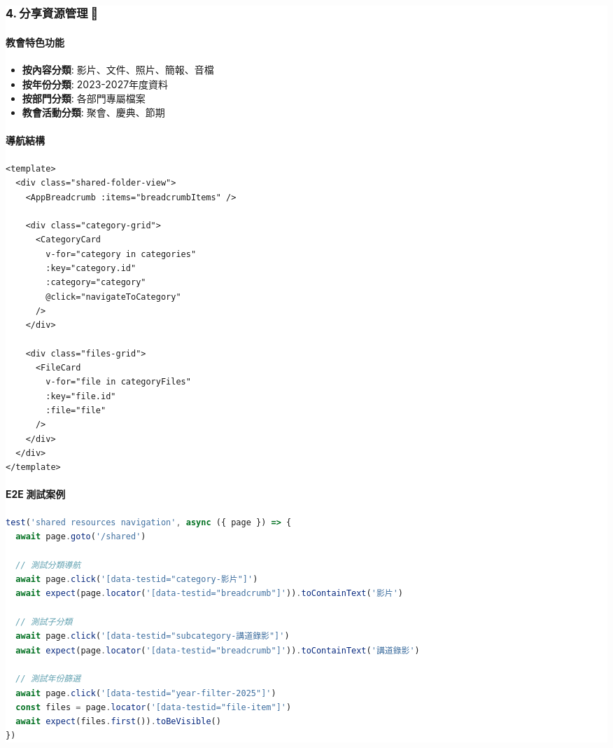 ### 4. 分享資源管理 🤝

#### 教會特色功能
- **按內容分類**: 影片、文件、照片、簡報、音檔
- **按年份分類**: 2023-2027年度資料
- **按部門分類**: 各部門專屬檔案
- **教會活動分類**: 聚會、慶典、節期

#### 導航結構
```vue
<template>
  <div class="shared-folder-view">
    <AppBreadcrumb :items="breadcrumbItems" />
    
    <div class="category-grid">
      <CategoryCard 
        v-for="category in categories"
        :key="category.id"
        :category="category"
        @click="navigateToCategory"
      />
    </div>
    
    <div class="files-grid">
      <FileCard 
        v-for="file in categoryFiles"
        :key="file.id"
        :file="file"
      />
    </div>
  </div>
</template>
```

#### E2E 測試案例
```javascript
test('shared resources navigation', async ({ page }) => {
  await page.goto('/shared')
  
  // 測試分類導航
  await page.click('[data-testid="category-影片"]')
  await expect(page.locator('[data-testid="breadcrumb"]')).toContainText('影片')
  
  // 測試子分類
  await page.click('[data-testid="subcategory-講道錄影"]')
  await expect(page.locator('[data-testid="breadcrumb"]')).toContainText('講道錄影')
  
  // 測試年份篩選
  await page.click('[data-testid="year-filter-2025"]')
  const files = page.locator('[data-testid="file-item"]')
  await expect(files.first()).toBeVisible()
})
```
